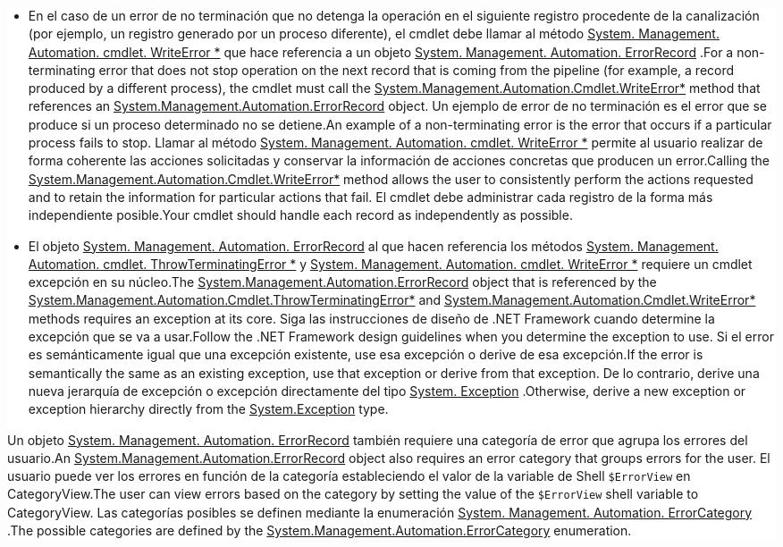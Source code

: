 - <span data-ttu-id="68614-257">En el caso de un error de no terminación que no detenga la operación en el siguiente registro procedente de la canalización (por ejemplo, un registro generado por un proceso diferente), el cmdlet debe llamar al método [System. Management. Automation. cmdlet. WriteError \*](/dotnet/api/System.Management.Automation.Cmdlet.WriteError) que hace referencia a un objeto [System. Management. Automation. ErrorRecord](/dotnet/api/System.Management.Automation.ErrorRecord) .</span><span class="sxs-lookup"><span data-stu-id="68614-257">For a non-terminating error that does not stop operation on the next record that is coming from the pipeline (for example, a record produced by a different process), the cmdlet must call the [System.Management.Automation.Cmdlet.WriteError\*](/dotnet/api/System.Management.Automation.Cmdlet.WriteError) method that references an [System.Management.Automation.ErrorRecord](/dotnet/api/System.Management.Automation.ErrorRecord) object.</span></span> <span data-ttu-id="68614-258">Un ejemplo de error de no terminación es el error que se produce si un proceso determinado no se detiene.</span><span class="sxs-lookup"><span data-stu-id="68614-258">An example of a non-terminating error is the error that occurs if a particular process fails to stop.</span></span> <span data-ttu-id="68614-259">Llamar al método [System. Management. Automation. cmdlet. WriteError \*](/dotnet/api/System.Management.Automation.Cmdlet.WriteError) permite al usuario realizar de forma coherente las acciones solicitadas y conservar la información de acciones concretas que producen un error.</span><span class="sxs-lookup"><span data-stu-id="68614-259">Calling the [System.Management.Automation.Cmdlet.WriteError\*](/dotnet/api/System.Management.Automation.Cmdlet.WriteError) method allows the user to consistently perform the actions requested and to retain the information for particular actions that fail.</span></span> <span data-ttu-id="68614-260">El cmdlet debe administrar cada registro de la forma más independiente posible.</span><span class="sxs-lookup"><span data-stu-id="68614-260">Your cmdlet should handle each record as independently as possible.</span></span>

- <span data-ttu-id="68614-261">El objeto [System. Management. Automation. ErrorRecord](/dotnet/api/System.Management.Automation.ErrorRecord) al que hacen referencia los métodos [System. Management. Automation. cmdlet. ThrowTerminatingError \*](/dotnet/api/System.Management.Automation.Cmdlet.ThrowTerminatingError) y [System. Management. Automation. cmdlet. WriteError \*](/dotnet/api/System.Management.Automation.Cmdlet.WriteError) requiere un cmdlet excepción en su núcleo.</span><span class="sxs-lookup"><span data-stu-id="68614-261">The [System.Management.Automation.ErrorRecord](/dotnet/api/System.Management.Automation.ErrorRecord) object that is referenced by the [System.Management.Automation.Cmdlet.ThrowTerminatingError\*](/dotnet/api/System.Management.Automation.Cmdlet.ThrowTerminatingError) and [System.Management.Automation.Cmdlet.WriteError\*](/dotnet/api/System.Management.Automation.Cmdlet.WriteError) methods requires an exception at its core.</span></span> <span data-ttu-id="68614-262">Siga las instrucciones de diseño de .NET Framework cuando determine la excepción que se va a usar.</span><span class="sxs-lookup"><span data-stu-id="68614-262">Follow the .NET Framework design guidelines when you determine the exception to use.</span></span> <span data-ttu-id="68614-263">Si el error es semánticamente igual que una excepción existente, use esa excepción o derive de esa excepción.</span><span class="sxs-lookup"><span data-stu-id="68614-263">If the error is semantically the same as an existing exception, use that exception or derive from that exception.</span></span> <span data-ttu-id="68614-264">De lo contrario, derive una nueva jerarquía de excepción o excepción directamente del tipo [System. Exception](/dotnet/api/System.Exception) .</span><span class="sxs-lookup"><span data-stu-id="68614-264">Otherwise, derive a new exception or exception hierarchy directly from the [System.Exception](/dotnet/api/System.Exception) type.</span></span>

<span data-ttu-id="68614-265">Un objeto [System. Management. Automation. ErrorRecord](/dotnet/api/System.Management.Automation.ErrorRecord) también requiere una categoría de error que agrupa los errores del usuario.</span><span class="sxs-lookup"><span data-stu-id="68614-265">An [System.Management.Automation.ErrorRecord](/dotnet/api/System.Management.Automation.ErrorRecord) object also requires an error category that groups errors for the user.</span></span> <span data-ttu-id="68614-266">El usuario puede ver los errores en función de la categoría estableciendo el valor de la variable de Shell `$ErrorView` en CategoryView.</span><span class="sxs-lookup"><span data-stu-id="68614-266">The user can view errors based on the category by setting the value of the `$ErrorView` shell variable to CategoryView.</span></span> <span data-ttu-id="68614-267">Las categorías posibles se definen mediante la enumeración [System. Management. Automation. ErrorCategory](/dotnet/api/System.Management.Automation.ErrorCategory) .</span><span class="sxs-lookup"><span data-stu-id="68614-267">The possible categories are defined by the [System.Management.Automation.ErrorCategory](/dotnet/api/System.Management.Automation.ErrorCategory) enumeration.</span></span>
